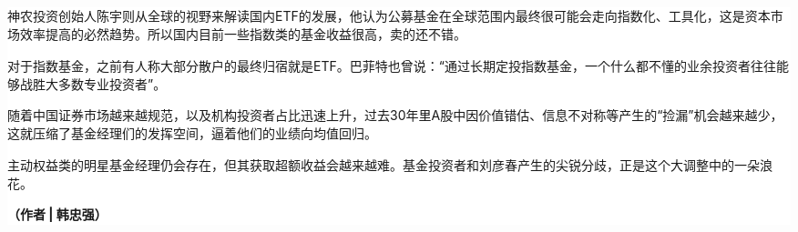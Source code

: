 神农投资创始人陈宇则从全球的视野来解读国内ETF的发展，他认为公募基金在全球范围内最终很可能会走向指数化、工具化，这是资本市场效率提高的必然趋势。所以国内目前一些指数类的基金收益很高，卖的还不错。

对于指数基金，之前有人称大部分散户的最终归宿就是ETF。巴菲特也曾说：“通过长期定投指数基金，一个什么都不懂的业余投资者往往能够战胜大多数专业投资者”。

随着中国证券市场越来越规范，以及机构投资者占比迅速上升，过去30年里A股中因价值错估、信息不对称等产生的“捡漏”机会越来越少，这就压缩了基金经理们的发挥空间，逼着他们的业绩向均值回归。

主动权益类的明星基金经理仍会存在，但其获取超额收益会越来越难。基金投资者和刘彦春产生的尖锐分歧，正是这个大调整中的一朵浪花。

**（作者 | 韩忠强）**

